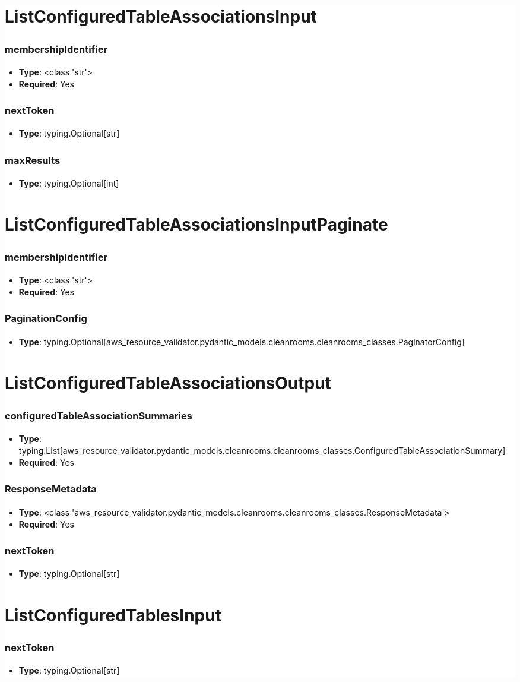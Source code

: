 
# ListConfiguredTableAssociationsInput

### membershipIdentifier
- **Type**: <class 'str'>
- **Required**: Yes

### nextToken
- **Type**: typing.Optional[str]

### maxResults
- **Type**: typing.Optional[int]


# ListConfiguredTableAssociationsInputPaginate

### membershipIdentifier
- **Type**: <class 'str'>
- **Required**: Yes

### PaginationConfig
- **Type**: typing.Optional[aws_resource_validator.pydantic_models.cleanrooms.cleanrooms_classes.PaginatorConfig]


# ListConfiguredTableAssociationsOutput

### configuredTableAssociationSummaries
- **Type**: typing.List[aws_resource_validator.pydantic_models.cleanrooms.cleanrooms_classes.ConfiguredTableAssociationSummary]
- **Required**: Yes

### ResponseMetadata
- **Type**: <class 'aws_resource_validator.pydantic_models.cleanrooms.cleanrooms_classes.ResponseMetadata'>
- **Required**: Yes

### nextToken
- **Type**: typing.Optional[str]


# ListConfiguredTablesInput

### nextToken
- **Type**: typing.Optional[str]
